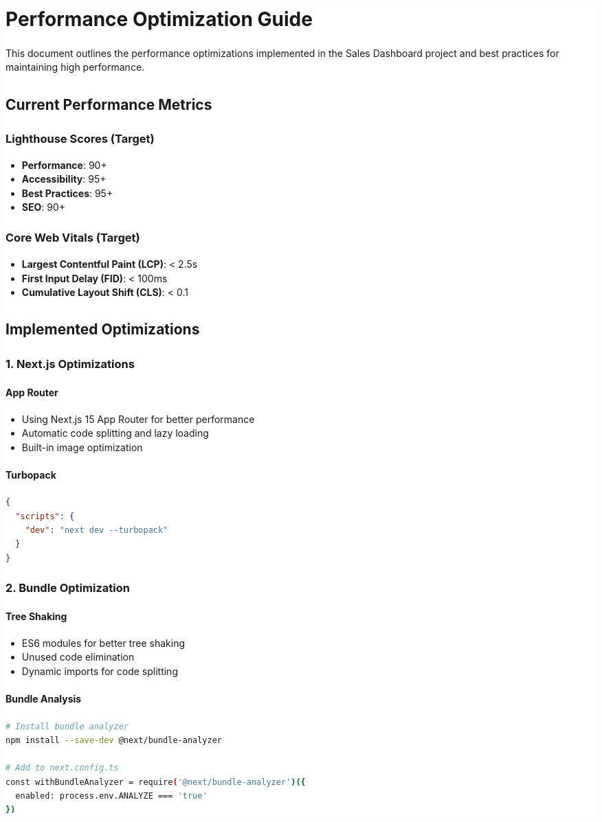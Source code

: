 # Performance Optimization Guide

This document outlines the performance optimizations implemented in the Sales Dashboard project and best practices for maintaining high performance.

## Current Performance Metrics

### Lighthouse Scores (Target)
- **Performance**: 90+
- **Accessibility**: 95+
- **Best Practices**: 95+
- **SEO**: 90+

### Core Web Vitals (Target)
- **Largest Contentful Paint (LCP)**: < 2.5s
- **First Input Delay (FID)**: < 100ms
- **Cumulative Layout Shift (CLS)**: < 0.1

## Implemented Optimizations

### 1. Next.js Optimizations

#### App Router
- Using Next.js 15 App Router for better performance
- Automatic code splitting and lazy loading
- Built-in image optimization

#### Turbopack
```json
{
  "scripts": {
    "dev": "next dev --turbopack"
  }
}
```

### 2. Bundle Optimization

#### Tree Shaking
- ES6 modules for better tree shaking
- Unused code elimination
- Dynamic imports for code splitting

#### Bundle Analysis
```bash
# Install bundle analyzer
npm install --save-dev @next/bundle-analyzer

# Add to next.config.ts
const withBundleAnalyzer = require('@next/bundle-analyzer')({
  enabled: process.env.ANALYZE === 'true'
})
```
